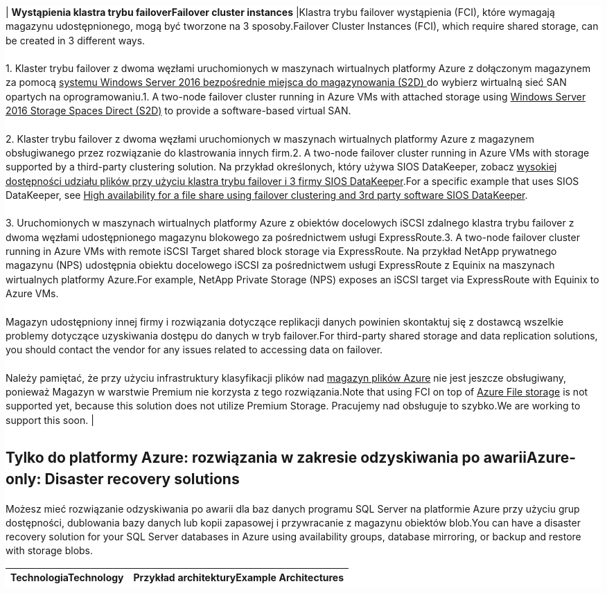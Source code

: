 | <span data-ttu-id="cb1ee-139">**Wystąpienia klastra trybu failover**</span><span class="sxs-lookup"><span data-stu-id="cb1ee-139">**Failover cluster instances**</span></span> |<span data-ttu-id="cb1ee-140">Klastra trybu failover wystąpienia (FCI), które wymagają magazynu udostępnionego, mogą być tworzone na 3 sposoby.</span><span class="sxs-lookup"><span data-stu-id="cb1ee-140">Failover Cluster Instances (FCI), which require shared storage, can be created in 3 different ways.</span></span><br/><br/><span data-ttu-id="cb1ee-141">1. Klaster trybu failover z dwoma węzłami uruchomionych w maszynach wirtualnych platformy Azure z dołączonym magazynem za pomocą [systemu Windows Server 2016 bezpośrednie miejsca do magazynowania \(S2D\) ](virtual-machines-windows-portal-sql-create-failover-cluster.md) do wybierz wirtualną sieć SAN opartych na oprogramowaniu.</span><span class="sxs-lookup"><span data-stu-id="cb1ee-141">1. A two-node failover cluster running in Azure VMs with attached storage using [Windows Server 2016 Storage Spaces Direct \(S2D\)](virtual-machines-windows-portal-sql-create-failover-cluster.md) to provide a software-based virtual SAN.</span></span><br/><br/><span data-ttu-id="cb1ee-142">2. Klaster trybu failover z dwoma węzłami uruchomionych w maszynach wirtualnych platformy Azure z magazynem obsługiwanego przez rozwiązanie do klastrowania innych firm.</span><span class="sxs-lookup"><span data-stu-id="cb1ee-142">2. A two-node failover cluster running in Azure VMs with storage supported by a third-party clustering solution.</span></span> <span data-ttu-id="cb1ee-143">Na przykład określonych, który używa SIOS DataKeeper, zobacz [wysokiej dostępności udziału plików przy użyciu klastra trybu failover i 3 firmy SIOS DataKeeper](https://azure.microsoft.com/blog/high-availability-for-a-file-share-using-wsfc-ilb-and-3rd-party-software-sios-datakeeper/).</span><span class="sxs-lookup"><span data-stu-id="cb1ee-143">For a specific example that uses SIOS DataKeeper, see [High availability for a file share using failover clustering and 3rd party software SIOS DataKeeper](https://azure.microsoft.com/blog/high-availability-for-a-file-share-using-wsfc-ilb-and-3rd-party-software-sios-datakeeper/).</span></span><br/><br/><span data-ttu-id="cb1ee-144">3. Uruchomionych w maszynach wirtualnych platformy Azure z obiektów docelowych iSCSI zdalnego klastra trybu failover z dwoma węzłami udostępnionego magazynu blokowego za pośrednictwem usługi ExpressRoute.</span><span class="sxs-lookup"><span data-stu-id="cb1ee-144">3. A two-node failover cluster running in Azure VMs with remote iSCSI Target shared block storage via ExpressRoute.</span></span> <span data-ttu-id="cb1ee-145">Na przykład NetApp prywatnego magazynu (NPS) udostępnia obiektu docelowego iSCSI za pośrednictwem usługi ExpressRoute z Equinix na maszynach wirtualnych platformy Azure.</span><span class="sxs-lookup"><span data-stu-id="cb1ee-145">For example, NetApp Private Storage (NPS) exposes an iSCSI target via ExpressRoute with Equinix to Azure VMs.</span></span><br/><br/><span data-ttu-id="cb1ee-146">Magazyn udostępniony innej firmy i rozwiązania dotyczące replikacji danych powinien skontaktuj się z dostawcą wszelkie problemy dotyczące uzyskiwania dostępu do danych w tryb failover.</span><span class="sxs-lookup"><span data-stu-id="cb1ee-146">For third-party shared storage and data replication solutions, you should contact the vendor for any issues related to accessing data on failover.</span></span><br/><br/><span data-ttu-id="cb1ee-147">Należy pamiętać, że przy użyciu infrastruktury klasyfikacji plików nad [magazyn plików Azure](https://azure.microsoft.com/services/storage/files/) nie jest jeszcze obsługiwany, ponieważ Magazyn w warstwie Premium nie korzysta z tego rozwiązania.</span><span class="sxs-lookup"><span data-stu-id="cb1ee-147">Note that using FCI on top of [Azure File storage](https://azure.microsoft.com/services/storage/files/) is not supported yet, because this solution does not utilize Premium Storage.</span></span> <span data-ttu-id="cb1ee-148">Pracujemy nad obsługuje to szybko.</span><span class="sxs-lookup"><span data-stu-id="cb1ee-148">We are working to support this soon.</span></span> |

## <a name="azure-only-disaster-recovery-solutions"></a><span data-ttu-id="cb1ee-149">Tylko do platformy Azure: rozwiązania w zakresie odzyskiwania po awarii</span><span class="sxs-lookup"><span data-stu-id="cb1ee-149">Azure-only: Disaster recovery solutions</span></span>
<span data-ttu-id="cb1ee-150">Możesz mieć rozwiązanie odzyskiwania po awarii dla baz danych programu SQL Server na platformie Azure przy użyciu grup dostępności, dublowania bazy danych lub kopii zapasowej i przywracanie z magazynu obiektów blob.</span><span class="sxs-lookup"><span data-stu-id="cb1ee-150">You can have a disaster recovery solution for your SQL Server databases in Azure using availability groups, database mirroring, or backup and restore with storage blobs.</span></span>

| <span data-ttu-id="cb1ee-151">Technologia</span><span class="sxs-lookup"><span data-stu-id="cb1ee-151">Technology</span></span> | <span data-ttu-id="cb1ee-152">Przykład architektury</span><span class="sxs-lookup"><span data-stu-id="cb1ee-152">Example Architectures</span></span> |
| --- | --- |